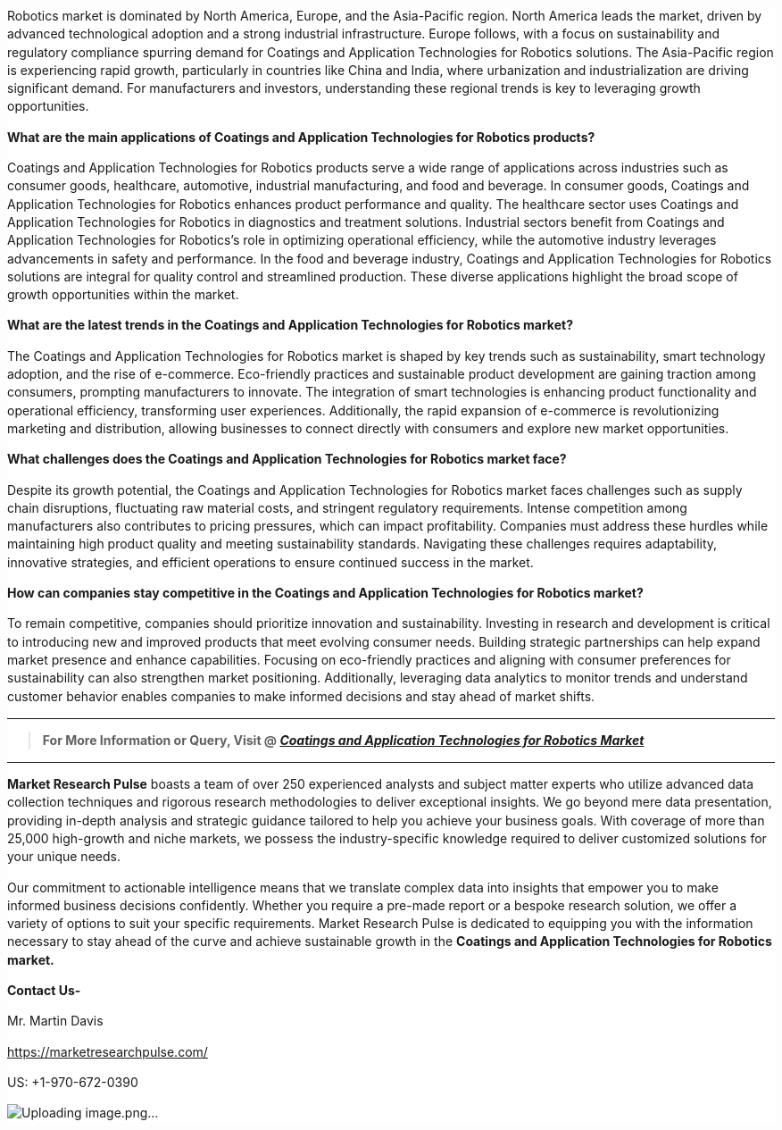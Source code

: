 Robotics market is dominated by North America, Europe, and the Asia-Pacific region. North America leads the market, driven by advanced technological adoption and a strong industrial infrastructure. Europe follows, with a focus on sustainability and regulatory compliance spurring demand for Coatings and Application Technologies for Robotics solutions. The Asia-Pacific region is experiencing rapid growth, particularly in countries like China and India, where urbanization and industrialization are driving significant demand. For manufacturers and investors, understanding these regional trends is key to leveraging growth opportunities.</p><p><strong>What are the main applications of Coatings and Application Technologies for Robotics products?</strong></p><p>Coatings and Application Technologies for Robotics products serve a wide range of applications across industries such as consumer goods, healthcare, automotive, industrial manufacturing, and food and beverage. In consumer goods, Coatings and Application Technologies for Robotics enhances product performance and quality. The healthcare sector uses Coatings and Application Technologies for Robotics in diagnostics and treatment solutions. Industrial sectors benefit from Coatings and Application Technologies for Robotics&rsquo;s role in optimizing operational efficiency, while the automotive industry leverages advancements in safety and performance. In the food and beverage industry, Coatings and Application Technologies for Robotics solutions are integral for quality control and streamlined production. These diverse applications highlight the broad scope of growth opportunities within the market.</p><p><strong>What are the latest trends in the Coatings and Application Technologies for Robotics market?</strong></p><p>The Coatings and Application Technologies for Robotics market is shaped by key trends such as sustainability, smart technology adoption, and the rise of e-commerce. Eco-friendly practices and sustainable product development are gaining traction among consumers, prompting manufacturers to innovate. The integration of smart technologies is enhancing product functionality and operational efficiency, transforming user experiences. Additionally, the rapid expansion of e-commerce is revolutionizing marketing and distribution, allowing businesses to connect directly with consumers and explore new market opportunities.</p><p><strong>What challenges does the Coatings and Application Technologies for Robotics market face?</strong></p><p>Despite its growth potential, the Coatings and Application Technologies for Robotics market faces challenges such as supply chain disruptions, fluctuating raw material costs, and stringent regulatory requirements. Intense competition among manufacturers also contributes to pricing pressures, which can impact profitability. Companies must address these hurdles while maintaining high product quality and meeting sustainability standards. Navigating these challenges requires adaptability, innovative strategies, and efficient operations to ensure continued success in the market.</p><p><strong>How can companies stay competitive in the Coatings and Application Technologies for Robotics market?</strong></p><p>To remain competitive, companies should prioritize innovation and sustainability. Investing in research and development is critical to introducing new and improved products that meet evolving consumer needs. Building strategic partnerships can help expand market presence and enhance capabilities. Focusing on eco-friendly practices and aligning with consumer preferences for sustainability can also strengthen market positioning. Additionally, leveraging data analytics to monitor trends and understand customer behavior enables companies to make informed decisions and stay ahead of market shifts.</p><hr /><blockquote><p><strong>For More Information or Query, Visit @&nbsp;<em><a href="https://marketresearchpulse.com/report/118869/coatings-and-application-technologies-for-robotics-market?utm_source=Linkedin&utm_medium=027">Coatings and Application Technologies for Robotics Market</a></em></strong></p></blockquote><hr /><p><strong>Market Research Pulse</strong> boasts a team of over 250 experienced analysts and subject matter experts who utilize advanced data collection techniques and rigorous research methodologies to deliver exceptional insights. We go beyond mere data presentation, providing in-depth analysis and strategic guidance tailored to help you achieve your business goals. With coverage of more than 25,000 high-growth and niche markets, we possess the industry-specific knowledge required to deliver customized solutions for your unique needs.</p><p>Our commitment to actionable intelligence means that we translate complex data into insights that empower you to make informed business decisions confidently. Whether you require a pre-made report or a bespoke research solution, we offer a variety of options to suit your specific requirements. Market Research Pulse is dedicated to equipping you with the information necessary to stay ahead of the curve and achieve sustainable growth in the <strong>Coatings and Application Technologies for Robotics market.</strong></p><p><strong>Contact Us-</strong></p><p>Mr. Martin Davis</p><p>https://marketresearchpulse.com/</p><p>US: +1-970-672-0390</p>
![Uploading image.png…]()
